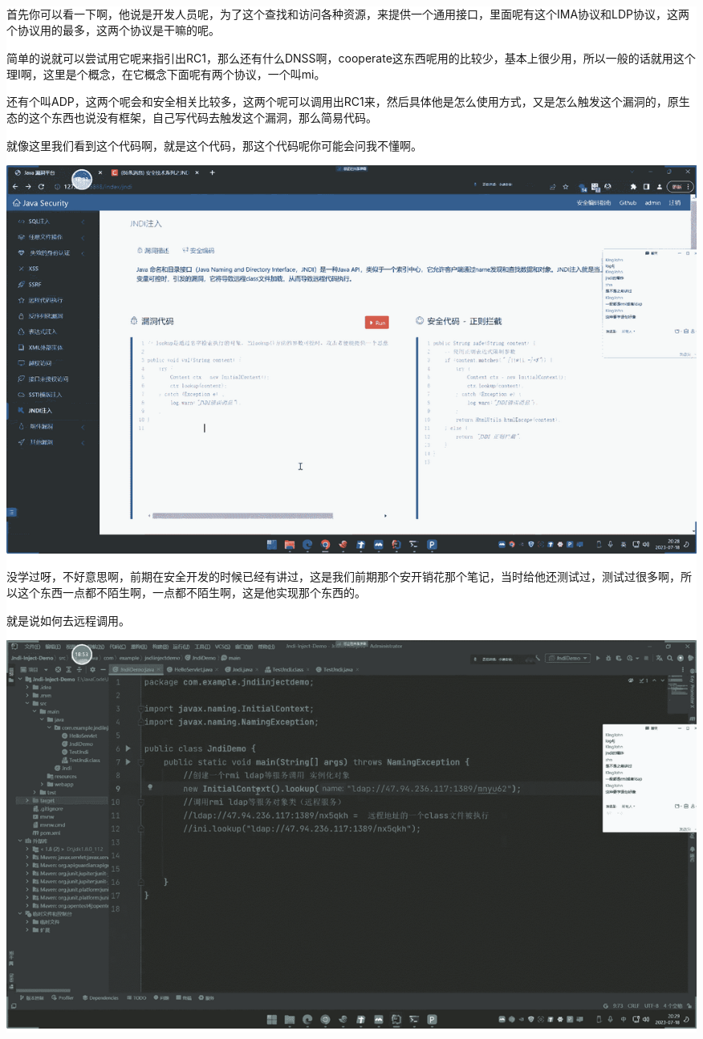 首先你可以看一下啊，他说是开发人员呢，为了这个查找和访问各种资源，来提供一个通用接口，里面呢有这个IMA协议和LDP协议，这两个协议用的最多，这两个协议是干嘛的呢。

简单的说就可以尝试用它呢来指引出RC1，那么还有什么DNSS啊，cooperate这东西呢用的比较少，基本上很少用，所以一般的话就用这个理I啊，这里是个概念，在它概念下面呢有两个协议，一个叫mi。

还有个叫ADP，这两个呢会和安全相关比较多，这两个呢可以调用出RC1来，然后具体他是怎么使用方式，又是怎么触发这个漏洞的，原生态的这个东西也说没有框架，自己写代码去触发这个漏洞，那么简易代码。

就像这里我们看到这个代码啊，就是这个代码，那这个代码呢你可能会问我不懂啊。

![](img/2bad90e2b256ef869fe1e32e14f7beeb_83.png)

没学过呀，不好意思啊，前期在安全开发的时候已经有讲过，这是我们前期那个安开销花那个笔记，当时给他还测试过，测试过很多啊，所以这个东西一点都不陌生啊，一点都不陌生啊，这是他实现那个东西的。

就是说如何去远程调用。

![](img/2bad90e2b256ef869fe1e32e14f7beeb_85.png)
